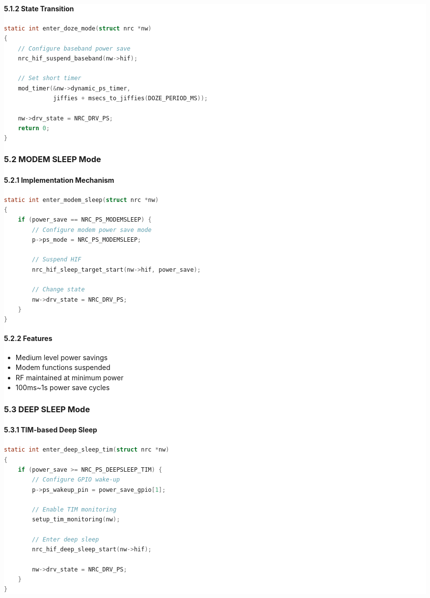 #### 5.1.2 State Transition
```c
static int enter_doze_mode(struct nrc *nw)
{
    // Configure baseband power save
    nrc_hif_suspend_baseband(nw->hif);
    
    // Set short timer
    mod_timer(&nw->dynamic_ps_timer, 
              jiffies + msecs_to_jiffies(DOZE_PERIOD_MS));
    
    nw->drv_state = NRC_DRV_PS;
    return 0;
}
```

### 5.2 MODEM SLEEP Mode

#### 5.2.1 Implementation Mechanism
```c
static int enter_modem_sleep(struct nrc *nw)
{
    if (power_save == NRC_PS_MODEMSLEEP) {
        // Configure modem power save mode
        p->ps_mode = NRC_PS_MODEMSLEEP;
        
        // Suspend HIF
        nrc_hif_sleep_target_start(nw->hif, power_save);
        
        // Change state
        nw->drv_state = NRC_DRV_PS;
    }
}
```

#### 5.2.2 Features
- Medium level power savings
- Modem functions suspended
- RF maintained at minimum power
- 100ms~1s power save cycles

### 5.3 DEEP SLEEP Mode

#### 5.3.1 TIM-based Deep Sleep
```c
static int enter_deep_sleep_tim(struct nrc *nw)
{
    if (power_save >= NRC_PS_DEEPSLEEP_TIM) {
        // Configure GPIO wake-up
        p->ps_wakeup_pin = power_save_gpio[1];
        
        // Enable TIM monitoring
        setup_tim_monitoring(nw);
        
        // Enter deep sleep
        nrc_hif_deep_sleep_start(nw->hif);
        
        nw->drv_state = NRC_DRV_PS;
    }
}
```
